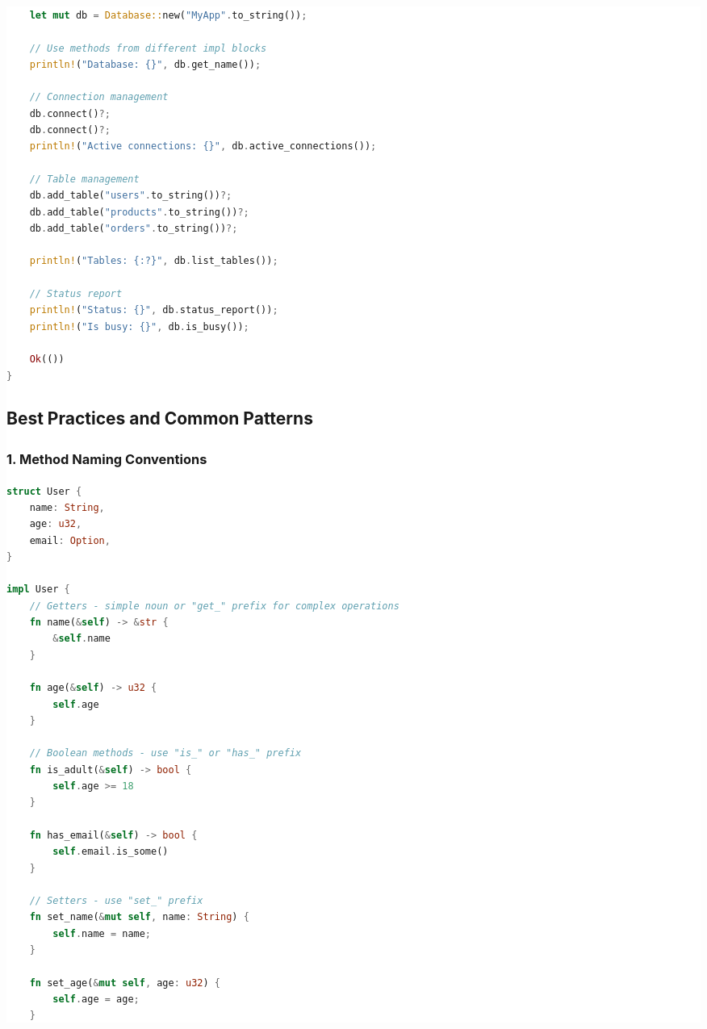 ```rust
    let mut db = Database::new("MyApp".to_string());

    // Use methods from different impl blocks
    println!("Database: {}", db.get_name());

    // Connection management
    db.connect()?;
    db.connect()?;
    println!("Active connections: {}", db.active_connections());

    // Table management
    db.add_table("users".to_string())?;
    db.add_table("products".to_string())?;
    db.add_table("orders".to_string())?;

    println!("Tables: {:?}", db.list_tables());

    // Status report
    println!("Status: {}", db.status_report());
    println!("Is busy: {}", db.is_busy());

    Ok(())
}
```

## Best Practices and Common Patterns

### 1. Method Naming Conventions

```rust
struct User {
    name: String,
    age: u32,
    email: Option,
}

impl User {
    // Getters - simple noun or "get_" prefix for complex operations
    fn name(&self) -> &str {
        &self.name
    }

    fn age(&self) -> u32 {
        self.age
    }

    // Boolean methods - use "is_" or "has_" prefix
    fn is_adult(&self) -> bool {
        self.age >= 18
    }

    fn has_email(&self) -> bool {
        self.email.is_some()
    }

    // Setters - use "set_" prefix
    fn set_name(&mut self, name: String) {
        self.name = name;
    }

    fn set_age(&mut self, age: u32) {
        self.age = age;
    }
```